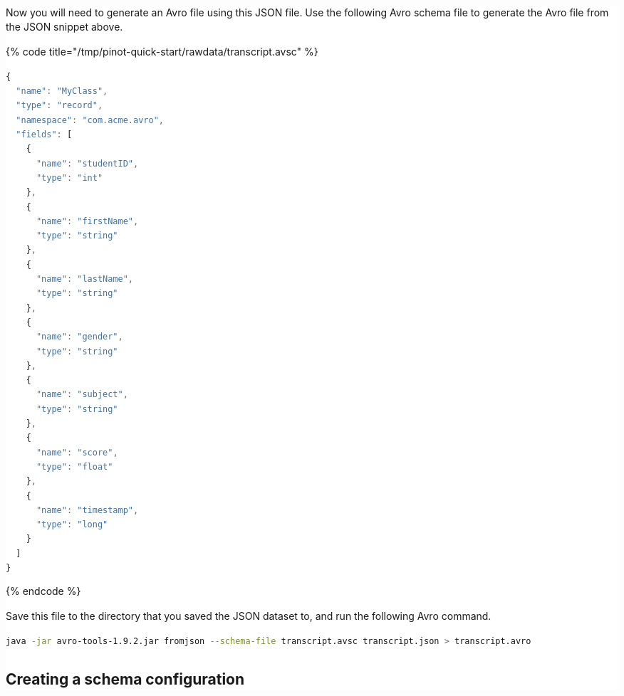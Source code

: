 Now you will need to generate an Avro file using this JSON file. Use the following Avro schema file to generate the Avro file from the JSON snippet above.

{% code title="/tmp/pinot-quick-start/rawdata/transcript.avsc" %}
```javascript
{
  "name": "MyClass",
  "type": "record",
  "namespace": "com.acme.avro",
  "fields": [
    {
      "name": "studentID",
      "type": "int"
    },
    {
      "name": "firstName",
      "type": "string"
    },
    {
      "name": "lastName",
      "type": "string"
    },
    {
      "name": "gender",
      "type": "string"
    },
    {
      "name": "subject",
      "type": "string"
    },
    {
      "name": "score",
      "type": "float"
    },
    {
      "name": "timestamp",
      "type": "long"
    }
  ]
}
```
{% endcode %}

Save this file to the directory that you saved the JSON dataset to, and run the following Avro command.

```bash
java -jar avro-tools-1.9.2.jar fromjson --schema-file transcript.avsc transcript.json > transcript.avro
```

## Creating a schema configuration
